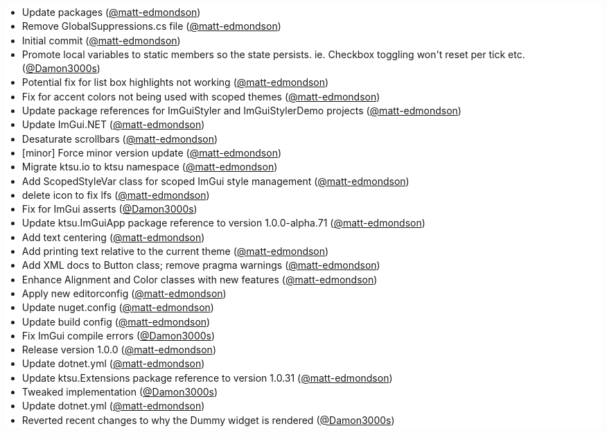 - Update packages ([@matt-edmondson](https://github.com/matt-edmondson))
- Remove GlobalSuppressions.cs file ([@matt-edmondson](https://github.com/matt-edmondson))
- Initial commit ([@matt-edmondson](https://github.com/matt-edmondson))
- Promote local variables to static members so the state persists. ie. Checkbox toggling won't reset per tick etc. ([@Damon3000s](https://github.com/Damon3000s))
- Potential fix for list box highlights not working ([@matt-edmondson](https://github.com/matt-edmondson))
- Fix for accent colors not being used with scoped themes ([@matt-edmondson](https://github.com/matt-edmondson))
- Update package references for ImGuiStyler and ImGuiStylerDemo projects ([@matt-edmondson](https://github.com/matt-edmondson))
- Update ImGui.NET ([@matt-edmondson](https://github.com/matt-edmondson))
- Desaturate scrollbars ([@matt-edmondson](https://github.com/matt-edmondson))
- [minor] Force minor version update ([@matt-edmondson](https://github.com/matt-edmondson))
- Migrate ktsu.io to ktsu namespace ([@matt-edmondson](https://github.com/matt-edmondson))
- Add ScopedStyleVar class for scoped ImGui style management ([@matt-edmondson](https://github.com/matt-edmondson))
- delete icon to fix lfs ([@matt-edmondson](https://github.com/matt-edmondson))
- Fix for ImGui asserts ([@Damon3000s](https://github.com/Damon3000s))
- Update ktsu.ImGuiApp package reference to version 1.0.0-alpha.71 ([@matt-edmondson](https://github.com/matt-edmondson))
- Add text centering ([@matt-edmondson](https://github.com/matt-edmondson))
- Add printing text relative to the current theme ([@matt-edmondson](https://github.com/matt-edmondson))
- Add XML docs to Button class; remove pragma warnings ([@matt-edmondson](https://github.com/matt-edmondson))
- Enhance Alignment and Color classes with new features ([@matt-edmondson](https://github.com/matt-edmondson))
- Apply new editorconfig ([@matt-edmondson](https://github.com/matt-edmondson))
- Update nuget.config ([@matt-edmondson](https://github.com/matt-edmondson))
- Update build config ([@matt-edmondson](https://github.com/matt-edmondson))
- Fix ImGui compile errors ([@Damon3000s](https://github.com/Damon3000s))
- Release version 1.0.0 ([@matt-edmondson](https://github.com/matt-edmondson))
- Update dotnet.yml ([@matt-edmondson](https://github.com/matt-edmondson))
- Update ktsu.Extensions package reference to version 1.0.31 ([@matt-edmondson](https://github.com/matt-edmondson))
- Tweaked implementation ([@Damon3000s](https://github.com/Damon3000s))
- Update dotnet.yml ([@matt-edmondson](https://github.com/matt-edmondson))
- Reverted recent changes to why the Dummy widget is rendered ([@Damon3000s](https://github.com/Damon3000s))

